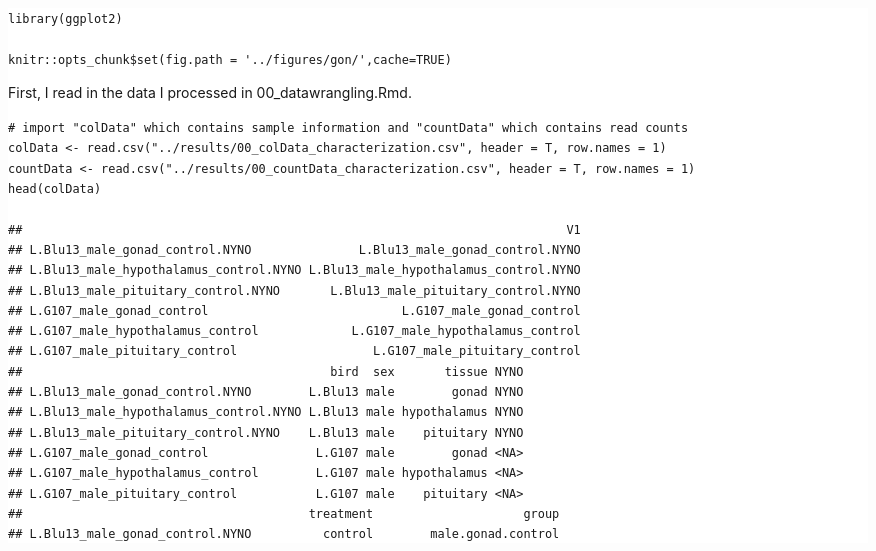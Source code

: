     library(ggplot2)

    knitr::opts_chunk$set(fig.path = '../figures/gon/',cache=TRUE)

First, I read in the data I processed in 00\_datawrangling.Rmd.

    # import "colData" which contains sample information and "countData" which contains read counts
    colData <- read.csv("../results/00_colData_characterization.csv", header = T, row.names = 1)
    countData <- read.csv("../results/00_countData_characterization.csv", header = T, row.names = 1)
    head(colData)

    ##                                                                            V1
    ## L.Blu13_male_gonad_control.NYNO               L.Blu13_male_gonad_control.NYNO
    ## L.Blu13_male_hypothalamus_control.NYNO L.Blu13_male_hypothalamus_control.NYNO
    ## L.Blu13_male_pituitary_control.NYNO       L.Blu13_male_pituitary_control.NYNO
    ## L.G107_male_gonad_control                           L.G107_male_gonad_control
    ## L.G107_male_hypothalamus_control             L.G107_male_hypothalamus_control
    ## L.G107_male_pituitary_control                   L.G107_male_pituitary_control
    ##                                           bird  sex       tissue NYNO
    ## L.Blu13_male_gonad_control.NYNO        L.Blu13 male        gonad NYNO
    ## L.Blu13_male_hypothalamus_control.NYNO L.Blu13 male hypothalamus NYNO
    ## L.Blu13_male_pituitary_control.NYNO    L.Blu13 male    pituitary NYNO
    ## L.G107_male_gonad_control               L.G107 male        gonad <NA>
    ## L.G107_male_hypothalamus_control        L.G107 male hypothalamus <NA>
    ## L.G107_male_pituitary_control           L.G107 male    pituitary <NA>
    ##                                        treatment                     group
    ## L.Blu13_male_gonad_control.NYNO          control        male.gonad.control